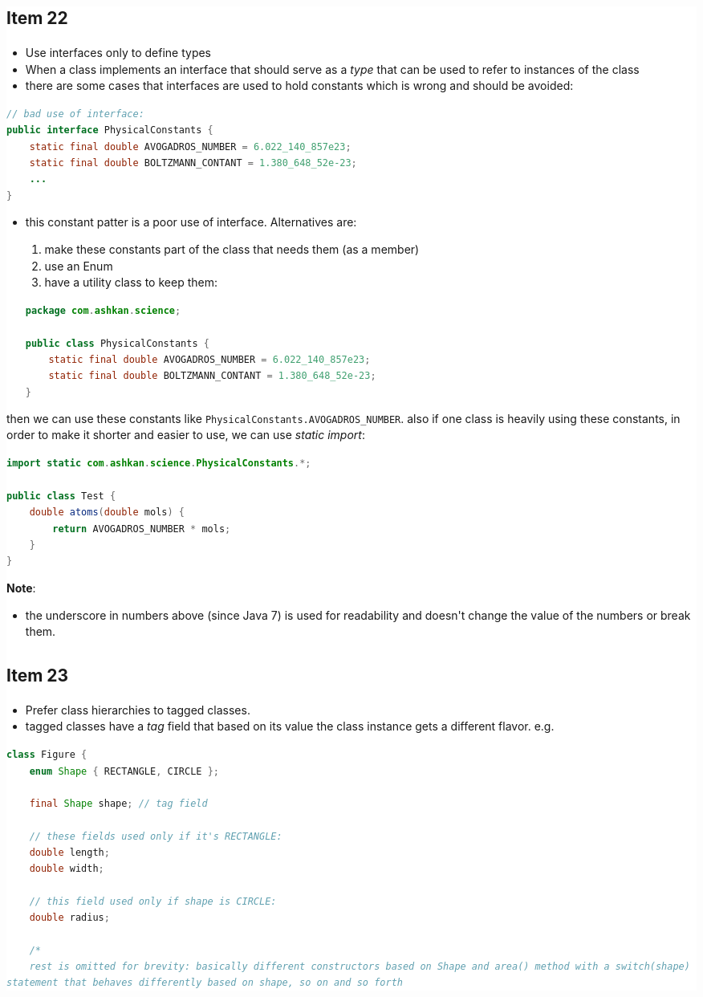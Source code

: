 
## Item 22
  - Use interfaces only to define types
  - When a class implements an interface that should serve as a *type* that can be used to refer to instances of the class
  - there are some cases that interfaces are used to hold constants which is wrong and should be avoided:
  ```Java
  // bad use of interface:
  public interface PhysicalConstants {
      static final double AVOGADROS_NUMBER = 6.022_140_857e23;
      static final double BOLTZMANN_CONTANT = 1.380_648_52e-23;
      ...
  }
  ```
  - this constant patter is a poor use of interface. Alternatives are:
    1. make these constants part of the class that needs them (as a member)
    2. use an Enum
    3. have a utility class to keep them:

    ```Java
    package com.ashkan.science;

    public class PhysicalConstants {
        static final double AVOGADROS_NUMBER = 6.022_140_857e23;
        static final double BOLTZMANN_CONTANT = 1.380_648_52e-23;
    }
    ```
  then we can use these constants like `PhysicalConstants.AVOGADROS_NUMBER`. also if one class is heavily using these constants, in order to make it shorter and easier to use, we can use *static import*:
  ```Java
  import static com.ashkan.science.PhysicalConstants.*;

  public class Test {
      double atoms(double mols) {
          return AVOGADROS_NUMBER * mols;
      }
  }
  ```

**Note**:
- the underscore in numbers above (since Java 7) is used for readability and doesn't change the value of the numbers or break them.

## Item 23
- Prefer class hierarchies to tagged classes.
- tagged classes have a *tag* field that based on its value the class instance gets a different flavor. e.g.
```Java
class Figure {
    enum Shape { RECTANGLE, CIRCLE };

    final Shape shape; // tag field

    // these fields used only if it's RECTANGLE:
    double length;
    double width;

    // this field used only if shape is CIRCLE:
    double radius;

    /*
    rest is omitted for brevity: basically different constructors based on Shape and area() method with a switch(shape) statement that behaves differently based on shape, so on and so forth
```